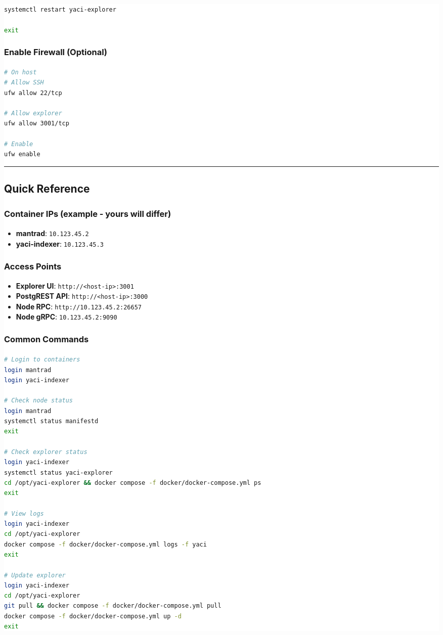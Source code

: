 ```bash
systemctl restart yaci-explorer

exit
```

### Enable Firewall (Optional)

```bash
# On host
# Allow SSH
ufw allow 22/tcp

# Allow explorer
ufw allow 3001/tcp

# Enable
ufw enable
```

---

## Quick Reference

### Container IPs (example - yours will differ)
- **mantrad**: `10.123.45.2`
- **yaci-indexer**: `10.123.45.3`

### Access Points
- **Explorer UI**: `http://<host-ip>:3001`
- **PostgREST API**: `http://<host-ip>:3000`
- **Node RPC**: `http://10.123.45.2:26657`
- **Node gRPC**: `10.123.45.2:9090`

### Common Commands

```bash
# Login to containers
login mantrad
login yaci-indexer

# Check node status
login mantrad
systemctl status manifestd
exit

# Check explorer status
login yaci-indexer
systemctl status yaci-explorer
cd /opt/yaci-explorer && docker compose -f docker/docker-compose.yml ps
exit

# View logs
login yaci-indexer
cd /opt/yaci-explorer
docker compose -f docker/docker-compose.yml logs -f yaci
exit

# Update explorer
login yaci-indexer
cd /opt/yaci-explorer
git pull && docker compose -f docker/docker-compose.yml pull
docker compose -f docker/docker-compose.yml up -d
exit
```